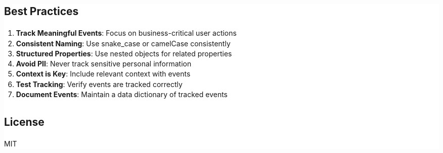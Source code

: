 
## Best Practices

1. **Track Meaningful Events**: Focus on business-critical user actions
2. **Consistent Naming**: Use snake_case or camelCase consistently
3. **Structured Properties**: Use nested objects for related properties
4. **Avoid PII**: Never track sensitive personal information
5. **Context is Key**: Include relevant context with events
6. **Test Tracking**: Verify events are tracked correctly
7. **Document Events**: Maintain a data dictionary of tracked events

## License

MIT